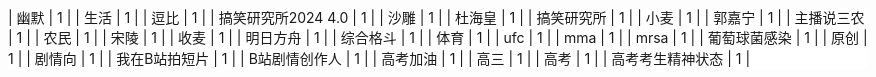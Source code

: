 | 幽默 | 1 |
| 生活 | 1 |
| 逗比 | 1 |
| 搞笑研究所2024 4.0 | 1 |
| 沙雕 | 1 |
| 杜海皇 | 1 |
| 搞笑研究所 | 1 |
| 小麦 | 1 |
| 郭嘉宁 | 1 |
| 主播说三农 | 1 |
| 农民 | 1 |
| 宋陵 | 1 |
| 收麦 | 1 |
| 明日方舟 | 1 |
| 综合格斗 | 1 |
| 体育 | 1 |
| ufc | 1 |
| mma | 1 |
| mrsa | 1 |
| 葡萄球菌感染 | 1 |
| 原创 | 1 |
| 剧情向 | 1 |
| 我在B站拍短片 | 1 |
| B站剧情创作人 | 1 |
| 高考加油 | 1 |
| 高三 | 1 |
| 高考 | 1 |
| 高考考生精神状态 | 1 |
